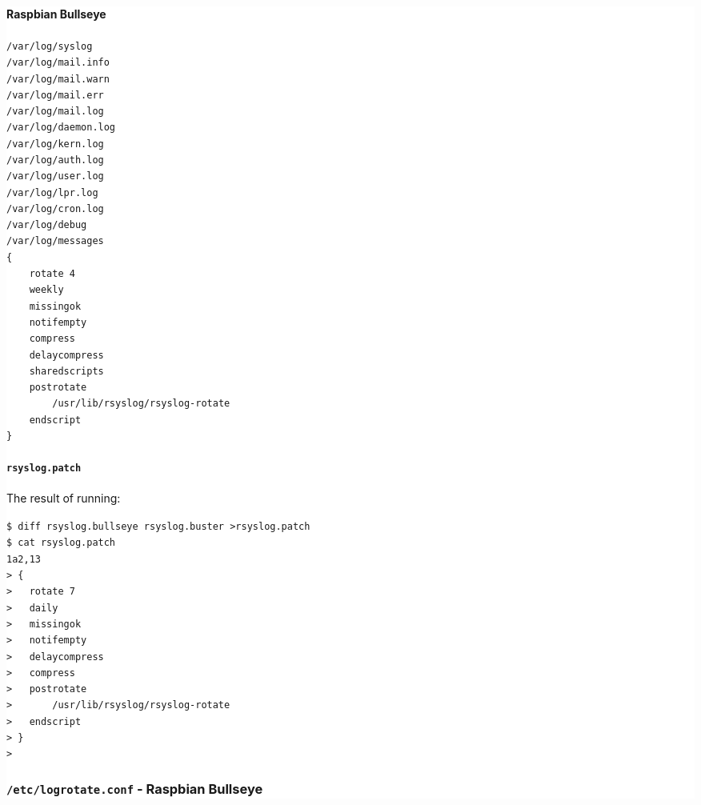 #### <a name="rsyslogBullseye"> Raspbian Bullseye </a>

```
/var/log/syslog
/var/log/mail.info
/var/log/mail.warn
/var/log/mail.err
/var/log/mail.log
/var/log/daemon.log
/var/log/kern.log
/var/log/auth.log
/var/log/user.log
/var/log/lpr.log
/var/log/cron.log
/var/log/debug
/var/log/messages
{
	rotate 4
	weekly
	missingok
	notifempty
	compress
	delaycompress
	sharedscripts
	postrotate
		/usr/lib/rsyslog/rsyslog-rotate
	endscript
}
```

#### <a name="rsyslogPatch"> `rsyslog.patch` </a>

The result of running:

```
$ diff rsyslog.bullseye rsyslog.buster >rsyslog.patch
$ cat rsyslog.patch
1a2,13
> {
> 	rotate 7
> 	daily
> 	missingok
> 	notifempty
> 	delaycompress
> 	compress
> 	postrotate
> 		/usr/lib/rsyslog/rsyslog-rotate
> 	endscript
> }
> 
```

### <a name="logrotateBullseye"> `/etc/logrotate.conf` - Raspbian Bullseye </a>
